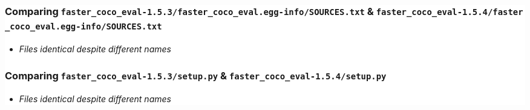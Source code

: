 ### Comparing `faster_coco_eval-1.5.3/faster_coco_eval.egg-info/SOURCES.txt` & `faster_coco_eval-1.5.4/faster_coco_eval.egg-info/SOURCES.txt`

 * *Files identical despite different names*

### Comparing `faster_coco_eval-1.5.3/setup.py` & `faster_coco_eval-1.5.4/setup.py`

 * *Files identical despite different names*


